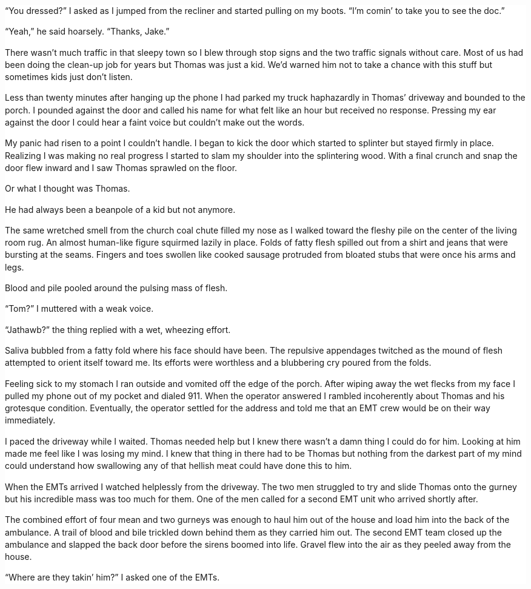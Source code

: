 “You dressed?” I asked as I jumped from the recliner and started pulling on my boots. “I’m comin’ to take you to see the doc.”

“Yeah,” he said hoarsely. “Thanks, Jake.”

There wasn’t much traffic in that sleepy town so I blew through stop signs and the two traffic signals without care. Most of us had been doing the clean-up job for years but Thomas was just a kid. We’d warned him not to take a chance with this stuff but sometimes kids just don’t listen.

Less than twenty minutes after hanging up the phone I had parked my truck haphazardly in Thomas’ driveway and bounded to the porch. I pounded against the door and called his name for what felt like an hour but received no response. Pressing my ear against the door I could hear a faint voice but couldn’t make out the words.

My panic had risen to a point I couldn’t handle. I began to kick the door which started to splinter but stayed firmly in place. Realizing I was making no real progress I started to slam my shoulder into the splintering wood. With a final crunch and snap the door flew inward and I saw Thomas sprawled on the floor.

Or what I thought was Thomas.

He had always been a beanpole of a kid but not anymore.

The same wretched smell from the church coal chute filled my nose as I walked toward the fleshy pile on the center of the living room rug. An almost human-like figure squirmed lazily in place. Folds of fatty flesh spilled out from a shirt and jeans that were bursting at the seams. Fingers and toes swollen like cooked sausage protruded from bloated stubs that were once his arms and legs.

Blood and pile pooled around the pulsing mass of flesh.

“Tom?” I muttered with a weak voice.

“Jathawb?” the thing replied with a wet, wheezing effort.

Saliva bubbled from a fatty fold where his face should have been. The repulsive appendages twitched as the mound of flesh attempted to orient itself toward me. Its efforts were worthless and a blubbering cry poured from the folds.

Feeling sick to my stomach I ran outside and vomited off the edge of the porch. After wiping away the wet flecks from my face I pulled my phone out of my pocket and dialed 911. When the operator answered I rambled incoherently about Thomas and his grotesque condition. Eventually, the operator settled for the address and told me that an EMT crew would be on their way immediately.

I paced the driveway while I waited. Thomas needed help but I knew there wasn’t a damn thing I could do for him. Looking at him made me feel like I was losing my mind. I knew that thing in there had to be Thomas but nothing from the darkest part of my mind could understand how swallowing any of that hellish meat could have done this to him.

When the EMTs arrived I watched helplessly from the driveway. The two men struggled to try and slide Thomas onto the gurney but his incredible mass was too much for them. One of the men called for a second EMT unit who arrived shortly after.

The combined effort of four mean and two gurneys was enough to haul him out of the house and load him into the back of the ambulance. A trail of blood and bile trickled down behind them as they carried him out. The second EMT team closed up the ambulance and slapped the back door before the sirens boomed into life. Gravel flew into the air as they peeled away from the house.

“Where are they takin’ him?” I asked one of the EMTs.
